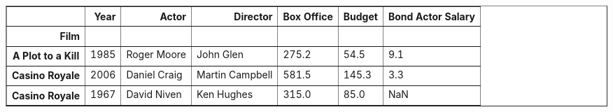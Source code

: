 


<div>
<style scoped>
    .dataframe tbody tr th:only-of-type {
        vertical-align: middle;
    }

    .dataframe tbody tr th {
        vertical-align: top;
    }

    .dataframe thead th {
        text-align: right;
    }
</style>
<table border="1" class="dataframe">
  <thead>
    <tr style="text-align: right;">
      <th></th>
      <th>Year</th>
      <th>Actor</th>
      <th>Director</th>
      <th>Box Office</th>
      <th>Budget</th>
      <th>Bond Actor Salary</th>
    </tr>
    <tr>
      <th>Film</th>
      <th></th>
      <th></th>
      <th></th>
      <th></th>
      <th></th>
      <th></th>
    </tr>
  </thead>
  <tbody>
    <tr>
      <th>A Plot to a Kill</th>
      <td>1985</td>
      <td>Roger Moore</td>
      <td>John Glen</td>
      <td>275.2</td>
      <td>54.5</td>
      <td>9.1</td>
    </tr>
    <tr>
      <th>Casino Royale</th>
      <td>2006</td>
      <td>Daniel Craig</td>
      <td>Martin Campbell</td>
      <td>581.5</td>
      <td>145.3</td>
      <td>3.3</td>
    </tr>
    <tr>
      <th>Casino Royale</th>
      <td>1967</td>
      <td>David Niven</td>
      <td>Ken Hughes</td>
      <td>315.0</td>
      <td>85.0</td>
      <td>NaN</td>
    </tr>